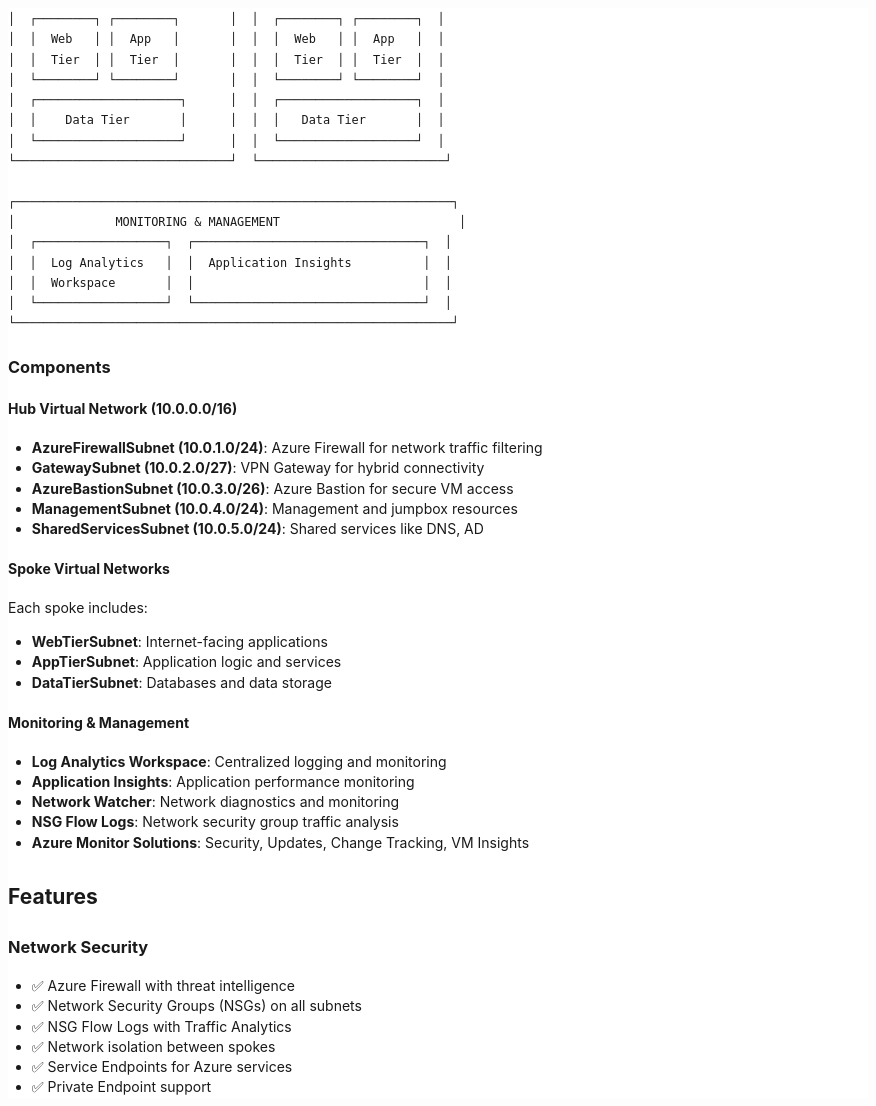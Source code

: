 ```
│  ┌────────┐ ┌────────┐       │  │  ┌────────┐ ┌────────┐  │
│  │  Web   │ │  App   │       │  │  │  Web   │ │  App   │  │
│  │  Tier  │ │  Tier  │       │  │  │  Tier  │ │  Tier  │  │
│  └────────┘ └────────┘       │  │  └────────┘ └────────┘  │
│  ┌────────────────────┐      │  │  ┌───────────────────┐  │
│  │    Data Tier       │      │  │  │   Data Tier       │  │
│  └────────────────────┘      │  │  └───────────────────┘  │
└──────────────────────────────┘  └──────────────────────────┘

┌─────────────────────────────────────────────────────────────┐
│              MONITORING & MANAGEMENT                         │
│  ┌──────────────────┐  ┌────────────────────────────────┐  │
│  │  Log Analytics   │  │  Application Insights          │  │
│  │  Workspace       │  │                                │  │
│  └──────────────────┘  └────────────────────────────────┘  │
└─────────────────────────────────────────────────────────────┘
```

### Components

#### Hub Virtual Network (10.0.0.0/16)
- **AzureFirewallSubnet (10.0.1.0/24)**: Azure Firewall for network traffic filtering
- **GatewaySubnet (10.0.2.0/27)**: VPN Gateway for hybrid connectivity
- **AzureBastionSubnet (10.0.3.0/26)**: Azure Bastion for secure VM access
- **ManagementSubnet (10.0.4.0/24)**: Management and jumpbox resources
- **SharedServicesSubnet (10.0.5.0/24)**: Shared services like DNS, AD

#### Spoke Virtual Networks
Each spoke includes:
- **WebTierSubnet**: Internet-facing applications
- **AppTierSubnet**: Application logic and services
- **DataTierSubnet**: Databases and data storage

#### Monitoring & Management
- **Log Analytics Workspace**: Centralized logging and monitoring
- **Application Insights**: Application performance monitoring
- **Network Watcher**: Network diagnostics and monitoring
- **NSG Flow Logs**: Network security group traffic analysis
- **Azure Monitor Solutions**: Security, Updates, Change Tracking, VM Insights

## Features

### Network Security
- ✅ Azure Firewall with threat intelligence
- ✅ Network Security Groups (NSGs) on all subnets
- ✅ NSG Flow Logs with Traffic Analytics
- ✅ Network isolation between spokes
- ✅ Service Endpoints for Azure services
- ✅ Private Endpoint support
